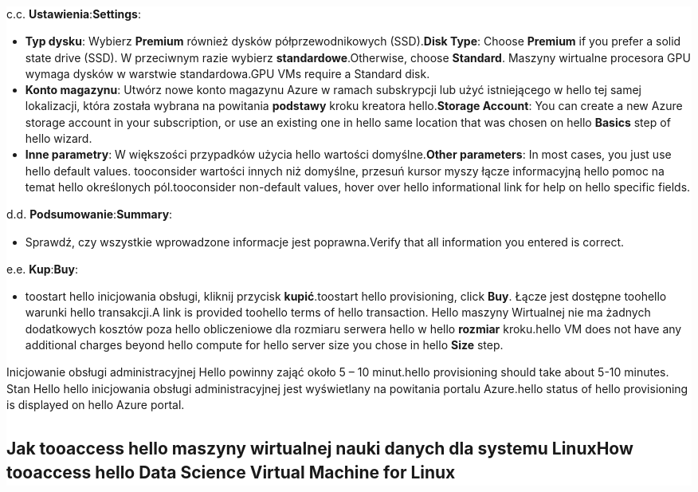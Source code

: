    <span data-ttu-id="d8d32-176">c.</span><span class="sxs-lookup"><span data-stu-id="d8d32-176">c.</span></span> <span data-ttu-id="d8d32-177">**Ustawienia**:</span><span class="sxs-lookup"><span data-stu-id="d8d32-177">**Settings**:</span></span>
   
   * <span data-ttu-id="d8d32-178">**Typ dysku**: Wybierz **Premium** również dysków półprzewodnikowych (SSD).</span><span class="sxs-lookup"><span data-stu-id="d8d32-178">**Disk Type**: Choose **Premium** if you prefer a solid state drive (SSD).</span></span> <span data-ttu-id="d8d32-179">W przeciwnym razie wybierz **standardowe**.</span><span class="sxs-lookup"><span data-stu-id="d8d32-179">Otherwise, choose **Standard**.</span></span> <span data-ttu-id="d8d32-180">Maszyny wirtualne procesora GPU wymaga dysków w warstwie standardowa.</span><span class="sxs-lookup"><span data-stu-id="d8d32-180">GPU VMs require a Standard disk.</span></span>
   * <span data-ttu-id="d8d32-181">**Konto magazynu**: Utwórz nowe konto magazynu Azure w ramach subskrypcji lub użyć istniejącego w hello tej samej lokalizacji, która została wybrana na powitania **podstawy** kroku kreatora hello.</span><span class="sxs-lookup"><span data-stu-id="d8d32-181">**Storage Account**: You can create a new Azure storage account in your subscription, or use an existing one in hello same location that was chosen on hello **Basics** step of hello wizard.</span></span>
   * <span data-ttu-id="d8d32-182">**Inne parametry**: W większości przypadków użycia hello wartości domyślne.</span><span class="sxs-lookup"><span data-stu-id="d8d32-182">**Other parameters**: In most cases, you just use hello default values.</span></span> <span data-ttu-id="d8d32-183">tooconsider wartości innych niż domyślne, przesuń kursor myszy łącze informacyjną hello pomoc na temat hello określonych pól.</span><span class="sxs-lookup"><span data-stu-id="d8d32-183">tooconsider non-default values, hover over hello informational link for help on hello specific fields.</span></span>
   
   <span data-ttu-id="d8d32-184">d.</span><span class="sxs-lookup"><span data-stu-id="d8d32-184">d.</span></span> <span data-ttu-id="d8d32-185">**Podsumowanie**:</span><span class="sxs-lookup"><span data-stu-id="d8d32-185">**Summary**:</span></span>
   
   * <span data-ttu-id="d8d32-186">Sprawdź, czy wszystkie wprowadzone informacje jest poprawna.</span><span class="sxs-lookup"><span data-stu-id="d8d32-186">Verify that all information you entered is correct.</span></span>
   
   <span data-ttu-id="d8d32-187">e.</span><span class="sxs-lookup"><span data-stu-id="d8d32-187">e.</span></span> <span data-ttu-id="d8d32-188">**Kup**:</span><span class="sxs-lookup"><span data-stu-id="d8d32-188">**Buy**:</span></span>
   
   * <span data-ttu-id="d8d32-189">toostart hello inicjowania obsługi, kliknij przycisk **kupić**.</span><span class="sxs-lookup"><span data-stu-id="d8d32-189">toostart hello provisioning, click **Buy**.</span></span> <span data-ttu-id="d8d32-190">Łącze jest dostępne toohello warunki hello transakcji.</span><span class="sxs-lookup"><span data-stu-id="d8d32-190">A link is provided toohello terms of hello transaction.</span></span> <span data-ttu-id="d8d32-191">Hello maszyny Wirtualnej nie ma żadnych dodatkowych kosztów poza hello obliczeniowe dla rozmiaru serwera hello w hello **rozmiar** kroku.</span><span class="sxs-lookup"><span data-stu-id="d8d32-191">hello VM does not have any additional charges beyond hello compute for hello server size you chose in hello **Size** step.</span></span>

<span data-ttu-id="d8d32-192">Inicjowanie obsługi administracyjnej Hello powinny zająć około 5 – 10 minut.</span><span class="sxs-lookup"><span data-stu-id="d8d32-192">hello provisioning should take about 5-10 minutes.</span></span> <span data-ttu-id="d8d32-193">Stan Hello hello inicjowania obsługi administracyjnej jest wyświetlany na powitania portalu Azure.</span><span class="sxs-lookup"><span data-stu-id="d8d32-193">hello status of hello provisioning is displayed on hello Azure portal.</span></span>

## <a name="how-tooaccess-hello-data-science-virtual-machine-for-linux"></a><span data-ttu-id="d8d32-194">Jak tooaccess hello maszyny wirtualnej nauki danych dla systemu Linux</span><span class="sxs-lookup"><span data-stu-id="d8d32-194">How tooaccess hello Data Science Virtual Machine for Linux</span></span>